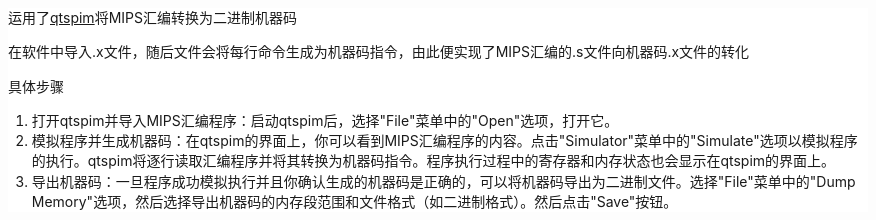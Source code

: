 运用了[qtspim](https://sourceforge.net/projects/spimsimulator/)将MIPS汇编转换为二进制机器码

在软件中导入.x文件，随后文件会将每行命令生成为机器码指令，由此便实现了MIPS汇编的.s文件向机器码.x文件的转化

具体步骤

1. 打开qtspim并导入MIPS汇编程序：启动qtspim后，选择"File"菜单中的"Open"选项，打开它。 
2. 模拟程序并生成机器码：在qtspim的界面上，你可以看到MIPS汇编程序的内容。点击"Simulator"菜单中的"Simulate"选项以模拟程序的执行。qtspim将逐行读取汇编程序并将其转换为机器码指令。程序执行过程中的寄存器和内存状态也会显示在qtspim的界面上。 
3. 导出机器码：一旦程序成功模拟执行并且你确认生成的机器码是正确的，可以将机器码导出为二进制文件。选择"File"菜单中的"Dump Memory"选项，然后选择导出机器码的内存段范围和文件格式（如二进制格式）。然后点击"Save"按钮。
